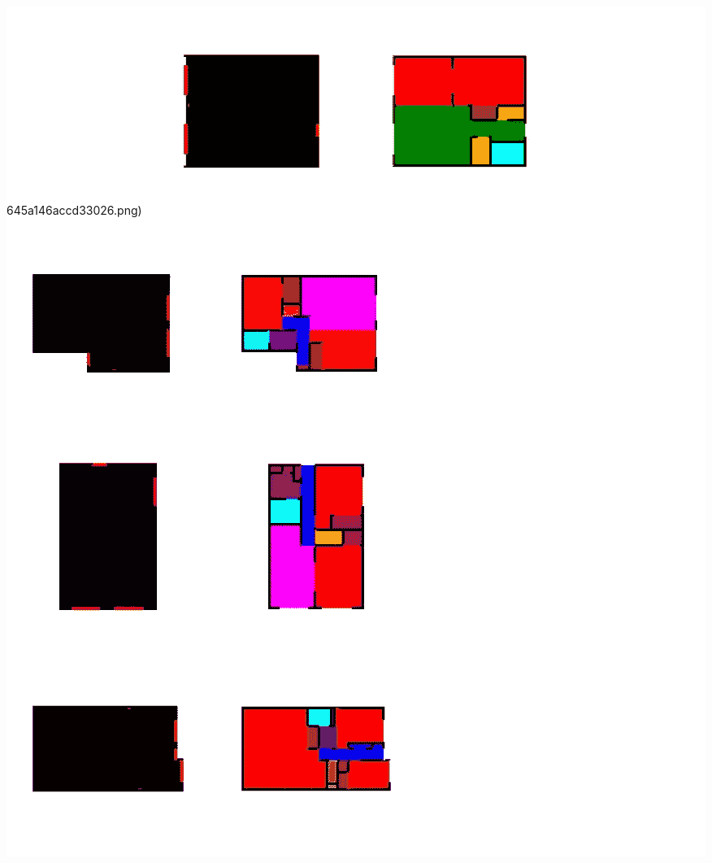 645a146accd33026.png)![](img/322281b73c302f7fea29003f2a993cc4.png)![](img/1cbcfcccd917892526e5504716e29a72.png)![](img/399b93c53a766c23945c935a2ad903e2.png)![](img/9474dd08ce03e6602e9420d226e9d05b.png)

